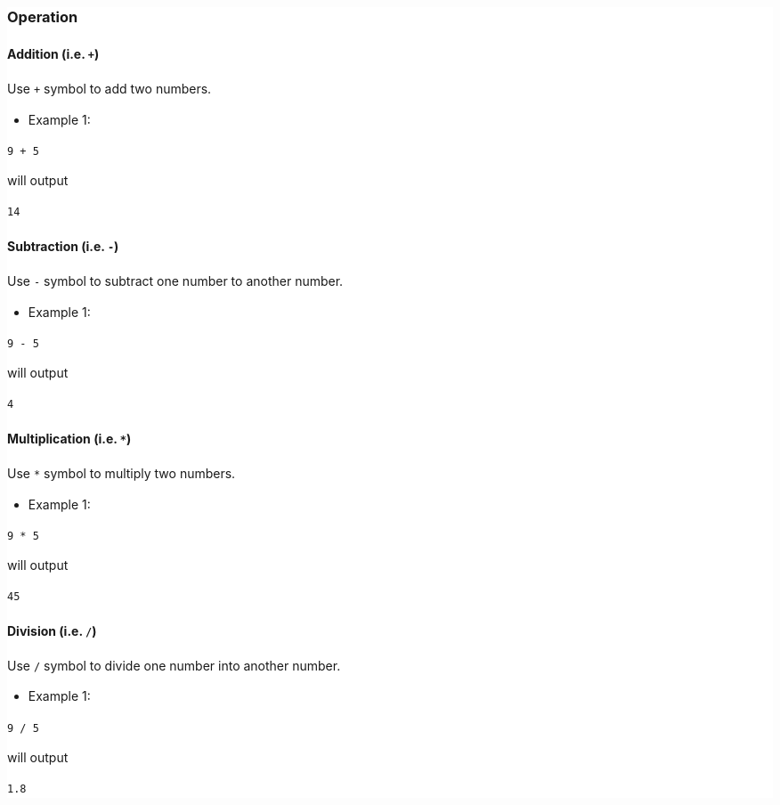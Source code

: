 ### Operation
#### Addition (i.e. `+`)
Use `+` symbol to add two numbers.

+ Example 1:

```
9 + 5
```

will output

```
14
```

#### Subtraction (i.e. `-`)
Use `-` symbol to subtract one number to another number.

+ Example 1:

```
9 - 5
```

will output

```
4
```

#### Multiplication (i.e. `*`)
Use `*` symbol to multiply two numbers.

+ Example 1:

```
9 * 5
```

will output

```
45
```

#### Division (i.e. `/`)
Use `/` symbol to divide one number into another number.

+ Example 1:

```
9 / 5
```

will output

```
1.8
```
